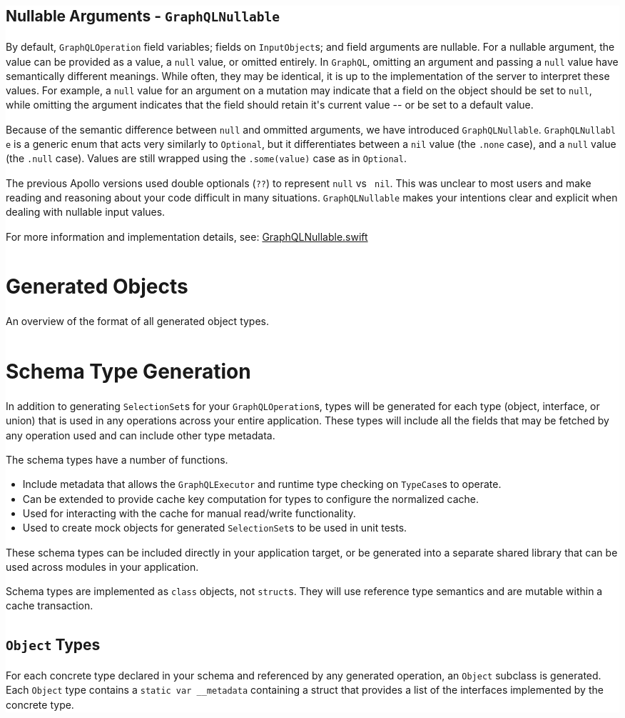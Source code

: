 ## Nullable Arguments - `GraphQLNullable`

By default, `GraphQLOperation` field variables; fields on `InputObject`s; and field arguments are nullable. For a nullable argument, the value can be provided as a value, a `null` value, or omitted entirely. In `GraphQL`, omitting an argument and passing a `null` value have semantically different meanings. While often, they may be identical, it is up to the implementation of the server to interpret these values. For example, a `null` value for an argument on a mutation may indicate that a field on the object should be set to `null`, while omitting the argument indicates that the field should retain it's current value -- or be set to a default value.

Because of the semantic difference between `null` and ommitted arguments, we have introduced `GraphQLNullable`. `GraphQLNullable` is a generic enum that acts very similarly to `Optional`, but it differentiates between a `nil` value (the `.none` case), and a `null` value (the `.null` case). Values are still wrapped using the `.some(value)` case as in `Optional`.

The previous Apollo versions used double optionals (`??`) to represent `null` vs ` nil`. This was unclear to most users and make reading and reasoning about your code difficult in many situations. `GraphQLNullable` makes your intentions clear and explicit when dealing with nullable input values.

For more information and implementation details, see: [GraphQLNullable.swift](Sources/ApolloAPI/GraphQLNullable.swift)

# Generated Objects

An overview of the format of all generated object types.

# Schema Type Generation

In addition to generating `SelectionSet`s for your `GraphQLOperation`s, types will be generated for each type (object, interface, or union) that is used in any operations across your entire application. These types will include all the fields that may be fetched by any operation used and can include other type metadata. 

The schema types have a number of functions. 

* Include metadata that allows the `GraphQLExecutor` and runtime type checking on `TypeCase`s to operate. 
* Can be extended to provide cache key computation for types to configure the normalized cache.
* Used for interacting with the cache for manual read/write functionality.
* Used to create mock objects for generated `SelectionSet`s to be used in unit tests.


These schema types can be included directly in your application target, or be generated into a separate shared library that can be used across modules in your application.

Schema types are implemented as `class` objects, not `struct`s. They will use reference type semantics and are mutable within a cache transaction.

## `Object` Types

For each concrete type declared in your schema and referenced by any generated operation, an `Object` subclass is generated. Each `Object` type contains a `static var __metadata` containing a struct that provides a list of the interfaces implemented by the concrete type.
